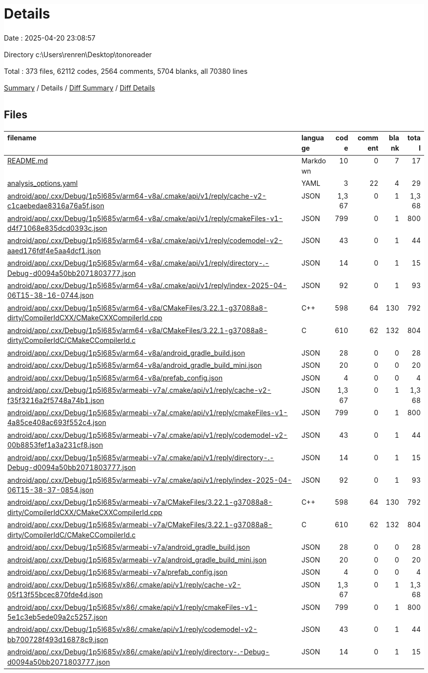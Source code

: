 # Details

Date : 2025-04-20 23:08:57

Directory c:\\Users\\renren\\Desktop\\tonoreader

Total : 373 files,  62112 codes, 2564 comments, 5704 blanks, all 70380 lines

[Summary](results.md) / Details / [Diff Summary](diff.md) / [Diff Details](diff-details.md)

## Files
| filename | language | code | comment | blank | total |
| :--- | :--- | ---: | ---: | ---: | ---: |
| [README.md](/README.md) | Markdown | 10 | 0 | 7 | 17 |
| [analysis\_options.yaml](/analysis_options.yaml) | YAML | 3 | 22 | 4 | 29 |
| [android/app/.cxx/Debug/1p5l685v/arm64-v8a/.cmake/api/v1/reply/cache-v2-c1caebedae8316a76a5f.json](/android/app/.cxx/Debug/1p5l685v/arm64-v8a/.cmake/api/v1/reply/cache-v2-c1caebedae8316a76a5f.json) | JSON | 1,367 | 0 | 1 | 1,368 |
| [android/app/.cxx/Debug/1p5l685v/arm64-v8a/.cmake/api/v1/reply/cmakeFiles-v1-d4f71068e835dcd0393c.json](/android/app/.cxx/Debug/1p5l685v/arm64-v8a/.cmake/api/v1/reply/cmakeFiles-v1-d4f71068e835dcd0393c.json) | JSON | 799 | 0 | 1 | 800 |
| [android/app/.cxx/Debug/1p5l685v/arm64-v8a/.cmake/api/v1/reply/codemodel-v2-aaed176fdf4e5aa4dcf1.json](/android/app/.cxx/Debug/1p5l685v/arm64-v8a/.cmake/api/v1/reply/codemodel-v2-aaed176fdf4e5aa4dcf1.json) | JSON | 43 | 0 | 1 | 44 |
| [android/app/.cxx/Debug/1p5l685v/arm64-v8a/.cmake/api/v1/reply/directory-.-Debug-d0094a50bb2071803777.json](/android/app/.cxx/Debug/1p5l685v/arm64-v8a/.cmake/api/v1/reply/directory-.-Debug-d0094a50bb2071803777.json) | JSON | 14 | 0 | 1 | 15 |
| [android/app/.cxx/Debug/1p5l685v/arm64-v8a/.cmake/api/v1/reply/index-2025-04-06T15-38-16-0744.json](/android/app/.cxx/Debug/1p5l685v/arm64-v8a/.cmake/api/v1/reply/index-2025-04-06T15-38-16-0744.json) | JSON | 92 | 0 | 1 | 93 |
| [android/app/.cxx/Debug/1p5l685v/arm64-v8a/CMakeFiles/3.22.1-g37088a8-dirty/CompilerIdCXX/CMakeCXXCompilerId.cpp](/android/app/.cxx/Debug/1p5l685v/arm64-v8a/CMakeFiles/3.22.1-g37088a8-dirty/CompilerIdCXX/CMakeCXXCompilerId.cpp) | C++ | 598 | 64 | 130 | 792 |
| [android/app/.cxx/Debug/1p5l685v/arm64-v8a/CMakeFiles/3.22.1-g37088a8-dirty/CompilerIdC/CMakeCCompilerId.c](/android/app/.cxx/Debug/1p5l685v/arm64-v8a/CMakeFiles/3.22.1-g37088a8-dirty/CompilerIdC/CMakeCCompilerId.c) | C | 610 | 62 | 132 | 804 |
| [android/app/.cxx/Debug/1p5l685v/arm64-v8a/android\_gradle\_build.json](/android/app/.cxx/Debug/1p5l685v/arm64-v8a/android_gradle_build.json) | JSON | 28 | 0 | 0 | 28 |
| [android/app/.cxx/Debug/1p5l685v/arm64-v8a/android\_gradle\_build\_mini.json](/android/app/.cxx/Debug/1p5l685v/arm64-v8a/android_gradle_build_mini.json) | JSON | 20 | 0 | 0 | 20 |
| [android/app/.cxx/Debug/1p5l685v/arm64-v8a/prefab\_config.json](/android/app/.cxx/Debug/1p5l685v/arm64-v8a/prefab_config.json) | JSON | 4 | 0 | 0 | 4 |
| [android/app/.cxx/Debug/1p5l685v/armeabi-v7a/.cmake/api/v1/reply/cache-v2-f35f3216a2f5748a74b1.json](/android/app/.cxx/Debug/1p5l685v/armeabi-v7a/.cmake/api/v1/reply/cache-v2-f35f3216a2f5748a74b1.json) | JSON | 1,367 | 0 | 1 | 1,368 |
| [android/app/.cxx/Debug/1p5l685v/armeabi-v7a/.cmake/api/v1/reply/cmakeFiles-v1-4a85ce408ac693f552c4.json](/android/app/.cxx/Debug/1p5l685v/armeabi-v7a/.cmake/api/v1/reply/cmakeFiles-v1-4a85ce408ac693f552c4.json) | JSON | 799 | 0 | 1 | 800 |
| [android/app/.cxx/Debug/1p5l685v/armeabi-v7a/.cmake/api/v1/reply/codemodel-v2-00b8853fef1a3a231cf8.json](/android/app/.cxx/Debug/1p5l685v/armeabi-v7a/.cmake/api/v1/reply/codemodel-v2-00b8853fef1a3a231cf8.json) | JSON | 43 | 0 | 1 | 44 |
| [android/app/.cxx/Debug/1p5l685v/armeabi-v7a/.cmake/api/v1/reply/directory-.-Debug-d0094a50bb2071803777.json](/android/app/.cxx/Debug/1p5l685v/armeabi-v7a/.cmake/api/v1/reply/directory-.-Debug-d0094a50bb2071803777.json) | JSON | 14 | 0 | 1 | 15 |
| [android/app/.cxx/Debug/1p5l685v/armeabi-v7a/.cmake/api/v1/reply/index-2025-04-06T15-38-37-0854.json](/android/app/.cxx/Debug/1p5l685v/armeabi-v7a/.cmake/api/v1/reply/index-2025-04-06T15-38-37-0854.json) | JSON | 92 | 0 | 1 | 93 |
| [android/app/.cxx/Debug/1p5l685v/armeabi-v7a/CMakeFiles/3.22.1-g37088a8-dirty/CompilerIdCXX/CMakeCXXCompilerId.cpp](/android/app/.cxx/Debug/1p5l685v/armeabi-v7a/CMakeFiles/3.22.1-g37088a8-dirty/CompilerIdCXX/CMakeCXXCompilerId.cpp) | C++ | 598 | 64 | 130 | 792 |
| [android/app/.cxx/Debug/1p5l685v/armeabi-v7a/CMakeFiles/3.22.1-g37088a8-dirty/CompilerIdC/CMakeCCompilerId.c](/android/app/.cxx/Debug/1p5l685v/armeabi-v7a/CMakeFiles/3.22.1-g37088a8-dirty/CompilerIdC/CMakeCCompilerId.c) | C | 610 | 62 | 132 | 804 |
| [android/app/.cxx/Debug/1p5l685v/armeabi-v7a/android\_gradle\_build.json](/android/app/.cxx/Debug/1p5l685v/armeabi-v7a/android_gradle_build.json) | JSON | 28 | 0 | 0 | 28 |
| [android/app/.cxx/Debug/1p5l685v/armeabi-v7a/android\_gradle\_build\_mini.json](/android/app/.cxx/Debug/1p5l685v/armeabi-v7a/android_gradle_build_mini.json) | JSON | 20 | 0 | 0 | 20 |
| [android/app/.cxx/Debug/1p5l685v/armeabi-v7a/prefab\_config.json](/android/app/.cxx/Debug/1p5l685v/armeabi-v7a/prefab_config.json) | JSON | 4 | 0 | 0 | 4 |
| [android/app/.cxx/Debug/1p5l685v/x86/.cmake/api/v1/reply/cache-v2-05f13f55bcec870fde4d.json](/android/app/.cxx/Debug/1p5l685v/x86/.cmake/api/v1/reply/cache-v2-05f13f55bcec870fde4d.json) | JSON | 1,367 | 0 | 1 | 1,368 |
| [android/app/.cxx/Debug/1p5l685v/x86/.cmake/api/v1/reply/cmakeFiles-v1-5e1c3eb5ede09a2c5257.json](/android/app/.cxx/Debug/1p5l685v/x86/.cmake/api/v1/reply/cmakeFiles-v1-5e1c3eb5ede09a2c5257.json) | JSON | 799 | 0 | 1 | 800 |
| [android/app/.cxx/Debug/1p5l685v/x86/.cmake/api/v1/reply/codemodel-v2-bb700728f493d16878c9.json](/android/app/.cxx/Debug/1p5l685v/x86/.cmake/api/v1/reply/codemodel-v2-bb700728f493d16878c9.json) | JSON | 43 | 0 | 1 | 44 |
| [android/app/.cxx/Debug/1p5l685v/x86/.cmake/api/v1/reply/directory-.-Debug-d0094a50bb2071803777.json](/android/app/.cxx/Debug/1p5l685v/x86/.cmake/api/v1/reply/directory-.-Debug-d0094a50bb2071803777.json) | JSON | 14 | 0 | 1 | 15 |